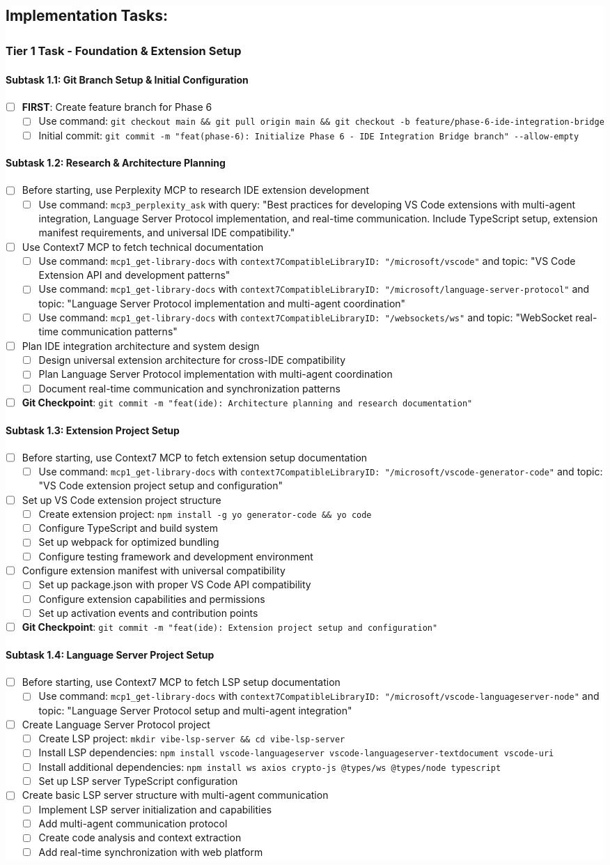 ## Implementation Tasks:

### Tier 1 Task - Foundation & Extension Setup

#### Subtask 1.1: Git Branch Setup & Initial Configuration
- [ ] **FIRST**: Create feature branch for Phase 6
  - [ ] Use command: `git checkout main && git pull origin main && git checkout -b feature/phase-6-ide-integration-bridge`
  - [ ] Initial commit: `git commit -m "feat(phase-6): Initialize Phase 6 - IDE Integration Bridge branch" --allow-empty`

#### Subtask 1.2: Research & Architecture Planning
- [ ] Before starting, use Perplexity MCP to research IDE extension development
  - [ ] Use command: `mcp3_perplexity_ask` with query: "Best practices for developing VS Code extensions with multi-agent integration, Language Server Protocol implementation, and real-time communication. Include TypeScript setup, extension manifest requirements, and universal IDE compatibility."
- [ ] Use Context7 MCP to fetch technical documentation
  - [ ] Use command: `mcp1_get-library-docs` with `context7CompatibleLibraryID: "/microsoft/vscode"` and topic: "VS Code Extension API and development patterns"
  - [ ] Use command: `mcp1_get-library-docs` with `context7CompatibleLibraryID: "/microsoft/language-server-protocol"` and topic: "Language Server Protocol implementation and multi-agent coordination"
  - [ ] Use command: `mcp1_get-library-docs` with `context7CompatibleLibraryID: "/websockets/ws"` and topic: "WebSocket real-time communication patterns"
- [ ] Plan IDE integration architecture and system design
  - [ ] Design universal extension architecture for cross-IDE compatibility
  - [ ] Plan Language Server Protocol implementation with multi-agent coordination
  - [ ] Document real-time communication and synchronization patterns
- [ ] **Git Checkpoint**: `git commit -m "feat(ide): Architecture planning and research documentation"`

#### Subtask 1.3: Extension Project Setup
- [ ] Before starting, use Context7 MCP to fetch extension setup documentation
  - [ ] Use command: `mcp1_get-library-docs` with `context7CompatibleLibraryID: "/microsoft/vscode-generator-code"` and topic: "VS Code extension project setup and configuration"
- [ ] Set up VS Code extension project structure
  - [ ] Create extension project: `npm install -g yo generator-code && yo code`
  - [ ] Configure TypeScript and build system
  - [ ] Set up webpack for optimized bundling
  - [ ] Configure testing framework and development environment
- [ ] Configure extension manifest with universal compatibility
  - [ ] Set up package.json with proper VS Code API compatibility
  - [ ] Configure extension capabilities and permissions
  - [ ] Set up activation events and contribution points
- [ ] **Git Checkpoint**: `git commit -m "feat(ide): Extension project setup and configuration"`

#### Subtask 1.4: Language Server Project Setup
- [ ] Before starting, use Context7 MCP to fetch LSP setup documentation
  - [ ] Use command: `mcp1_get-library-docs` with `context7CompatibleLibraryID: "/microsoft/vscode-languageserver-node"` and topic: "Language Server Protocol setup and multi-agent integration"
- [ ] Create Language Server Protocol project
  - [ ] Create LSP project: `mkdir vibe-lsp-server && cd vibe-lsp-server`
  - [ ] Install LSP dependencies: `npm install vscode-languageserver vscode-languageserver-textdocument vscode-uri`
  - [ ] Install additional dependencies: `npm install ws axios crypto-js @types/ws @types/node typescript`
  - [ ] Set up LSP server TypeScript configuration
- [ ] Create basic LSP server structure with multi-agent communication
  - [ ] Implement LSP server initialization and capabilities
  - [ ] Add multi-agent communication protocol
  - [ ] Create code analysis and context extraction
  - [ ] Add real-time synchronization with web platform